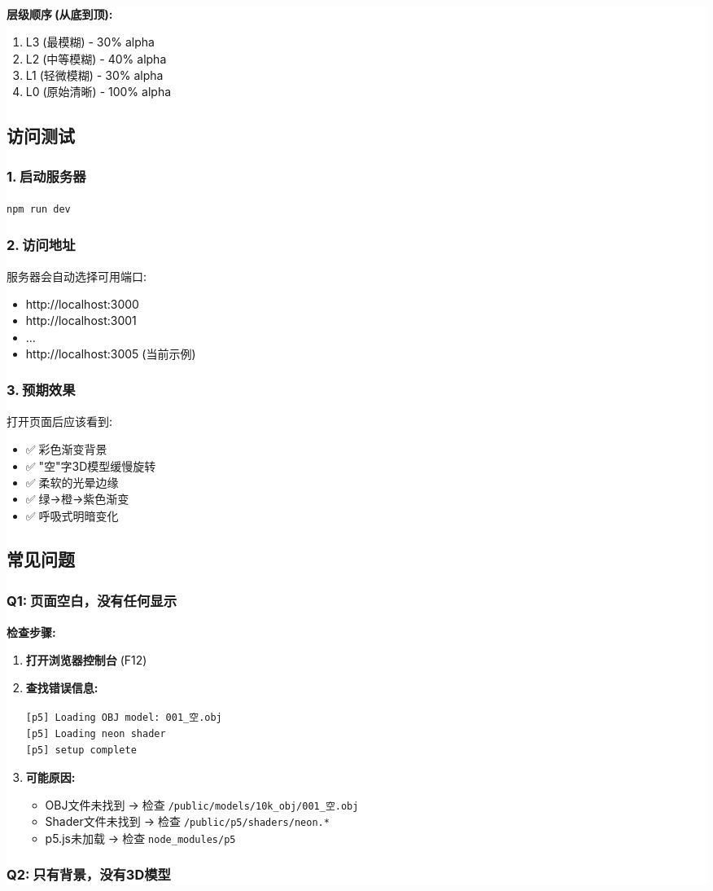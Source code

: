 **层级顺序 (从底到顶):**
1. L3 (最模糊) - 30% alpha
2. L2 (中等模糊) - 40% alpha
3. L1 (轻微模糊) - 30% alpha
4. L0 (原始清晰) - 100% alpha

## 访问测试

### 1. 启动服务器

```bash
npm run dev
```

### 2. 访问地址

服务器会自动选择可用端口:
- http://localhost:3000
- http://localhost:3001
- ...
- http://localhost:3005 (当前示例)

### 3. 预期效果

打开页面后应该看到:
- ✅ 彩色渐变背景
- ✅ "空"字3D模型缓慢旋转
- ✅ 柔软的光晕边缘
- ✅ 绿→橙→紫色渐变
- ✅ 呼吸式明暗变化

## 常见问题

### Q1: 页面空白，没有任何显示

**检查步骤:**

1. **打开浏览器控制台** (F12)
2. **查找错误信息:**
   ```
   [p5] Loading OBJ model: 001_空.obj
   [p5] Loading neon shader
   [p5] setup complete
   ```

3. **可能原因:**
   - OBJ文件未找到 → 检查 `/public/models/10k_obj/001_空.obj`
   - Shader文件未找到 → 检查 `/public/p5/shaders/neon.*`
   - p5.js未加载 → 检查 `node_modules/p5`

### Q2: 只有背景，没有3D模型
